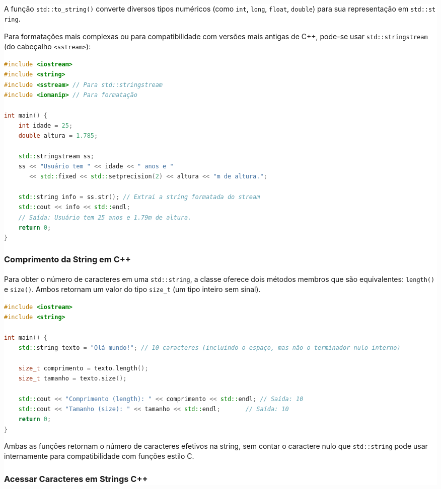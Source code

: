 A função `std::to_string()` converte diversos tipos numéricos (como `int`, `long`, `float`, `double`) para sua representação em `std::string`.

Para formatações mais complexas ou para compatibilidade com versões mais antigas de C++, pode-se usar `std::stringstream` (do cabeçalho `<sstream>`):

```cpp
#include <iostream>
#include <string>
#include <sstream> // Para std::stringstream
#include <iomanip> // Para formatação

int main() {
    int idade = 25;
    double altura = 1.785;
    
    std::stringstream ss;
    ss << "Usuário tem " << idade << " anos e " 
       << std::fixed << std::setprecision(2) << altura << "m de altura.";
    
    std::string info = ss.str(); // Extrai a string formatada do stream
    std::cout << info << std::endl; 
    // Saída: Usuário tem 25 anos e 1.79m de altura.
    return 0;
}
```

### Comprimento da String em C++

Para obter o número de caracteres em uma `std::string`, a classe oferece dois métodos membros que são equivalentes: `length()` e `size()`. Ambos retornam um valor do tipo `size_t` (um tipo inteiro sem sinal).

```cpp
#include <iostream>
#include <string>

int main() {
    std::string texto = "Olá mundo!"; // 10 caracteres (incluindo o espaço, mas não o terminador nulo interno)
    
    size_t comprimento = texto.length();
    size_t tamanho = texto.size();

    std::cout << "Comprimento (length): " << comprimento << std::endl; // Saída: 10
    std::cout << "Tamanho (size): " << tamanho << std::endl;       // Saída: 10
    return 0;
}
```

Ambas as funções retornam o número de caracteres efetivos na string, sem contar o caractere nulo que `std::string` pode usar internamente para compatibilidade com funções estilo C.

### Acessar Caracteres em Strings C++
